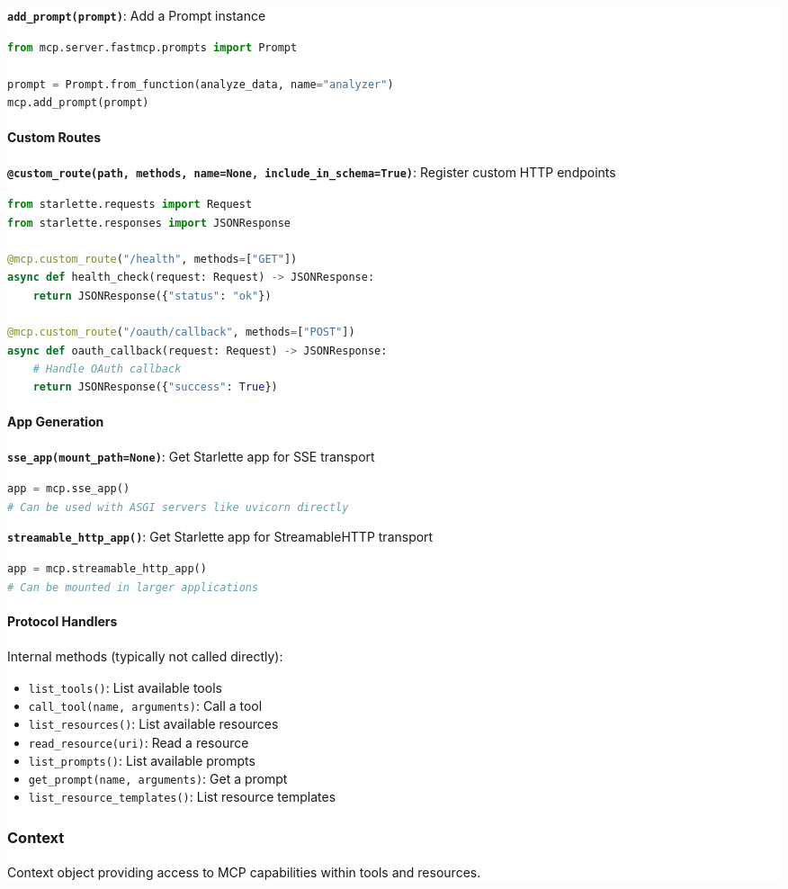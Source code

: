 **`add_prompt(prompt)`**: Add a Prompt instance
```python
from mcp.server.fastmcp.prompts import Prompt

prompt = Prompt.from_function(analyze_data, name="analyzer")
mcp.add_prompt(prompt)
```

#### Custom Routes

**`@custom_route(path, methods, name=None, include_in_schema=True)`**: Register custom HTTP endpoints
```python
from starlette.requests import Request
from starlette.responses import JSONResponse

@mcp.custom_route("/health", methods=["GET"])
async def health_check(request: Request) -> JSONResponse:
    return JSONResponse({"status": "ok"})

@mcp.custom_route("/oauth/callback", methods=["POST"])
async def oauth_callback(request: Request) -> JSONResponse:
    # Handle OAuth callback
    return JSONResponse({"success": True})
```

#### App Generation

**`sse_app(mount_path=None)`**: Get Starlette app for SSE transport
```python
app = mcp.sse_app()
# Can be used with ASGI servers like uvicorn directly
```

**`streamable_http_app()`**: Get Starlette app for StreamableHTTP transport
```python
app = mcp.streamable_http_app()
# Can be mounted in larger applications
```

#### Protocol Handlers

Internal methods (typically not called directly):

- `list_tools()`: List available tools
- `call_tool(name, arguments)`: Call a tool
- `list_resources()`: List available resources
- `read_resource(uri)`: Read a resource
- `list_prompts()`: List available prompts
- `get_prompt(name, arguments)`: Get a prompt
- `list_resource_templates()`: List resource templates

### Context

Context object providing access to MCP capabilities within tools and resources.
